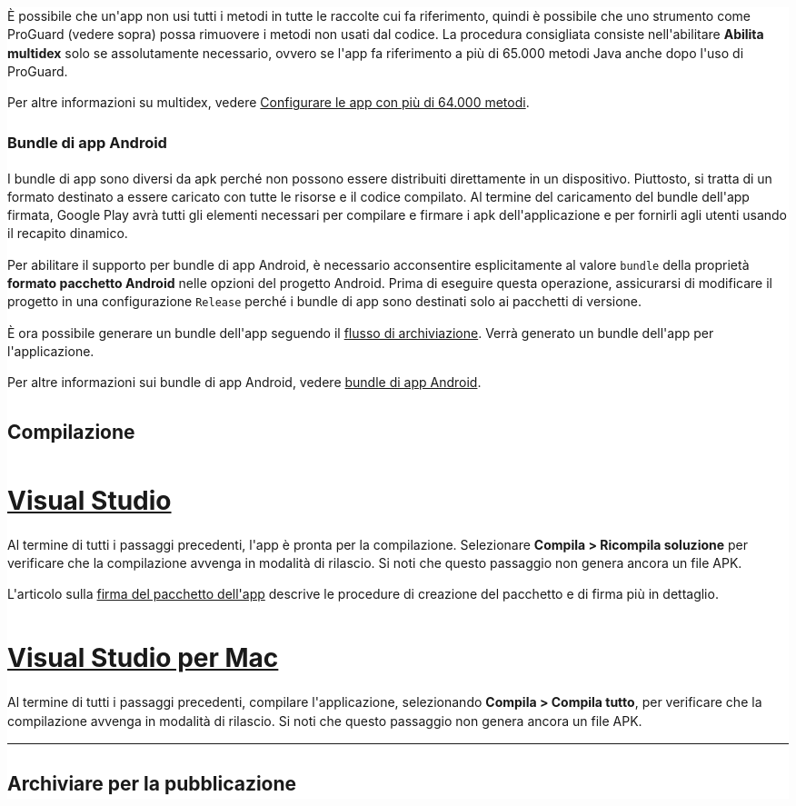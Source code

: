 È possibile che un'app non usi tutti i metodi in tutte le raccolte cui fa riferimento, quindi è possibile che uno strumento come ProGuard (vedere sopra) possa rimuovere i metodi non usati dal codice. La procedura consigliata consiste nell'abilitare **Abilita multidex** solo se assolutamente necessario, ovvero se l'app fa riferimento a più di 65.000 metodi Java anche dopo l'uso di ProGuard.

Per altre informazioni su multidex, vedere [Configurare le app con più di 64.000 metodi](https://developer.android.com/tools/building/multidex.html).

### <a name="android-app-bundles"></a>Bundle di app Android

I bundle di app sono diversi da apk perché non possono essere distribuiti direttamente in un dispositivo. Piuttosto, si tratta di un formato destinato a essere caricato con tutte le risorse e il codice compilato. Al termine del caricamento del bundle dell'app firmata, Google Play avrà tutti gli elementi necessari per compilare e firmare i apk dell'applicazione e per fornirli agli utenti usando il recapito dinamico.

Per abilitare il supporto per bundle di app Android, è necessario acconsentire esplicitamente al valore `bundle` della proprietà **formato pacchetto Android** nelle opzioni del progetto Android. Prima di eseguire questa operazione, assicurarsi di modificare il progetto in una configurazione `Release` perché i bundle di app sono destinati solo ai pacchetti di versione.

È ora possibile generare un bundle dell'app seguendo il [flusso di archiviazione](#archive). Verrà generato un bundle dell'app per l'applicazione.

Per altre informazioni sui bundle di app Android, vedere [bundle di app Android](https://developer.android.com/guide/app-bundle/).

<a name="Compile" />

## <a name="compile"></a>Compilazione

# <a name="visual-studio"></a>[Visual Studio](#tab/windows)

Al termine di tutti i passaggi precedenti, l'app è pronta per la compilazione. Selezionare **Compila > Ricompila soluzione** per verificare che la compilazione avvenga in modalità di rilascio. Si noti che questo passaggio non genera ancora un file APK.

L'articolo sulla [firma del pacchetto dell'app](~/android/deploy-test/signing/index.md) descrive le procedure di creazione del pacchetto e di firma più in dettaglio.

# <a name="visual-studio-for-mac"></a>[Visual Studio per Mac](#tab/macos)

Al termine di tutti i passaggi precedenti, compilare l'applicazione, selezionando **Compila > Compila tutto**, per verificare che la compilazione avvenga in modalità di rilascio. Si noti che questo passaggio non genera ancora un file APK.

-----

<a name="archive" />

## <a name="archive-for-publishing"></a>Archiviare per la pubblicazione
